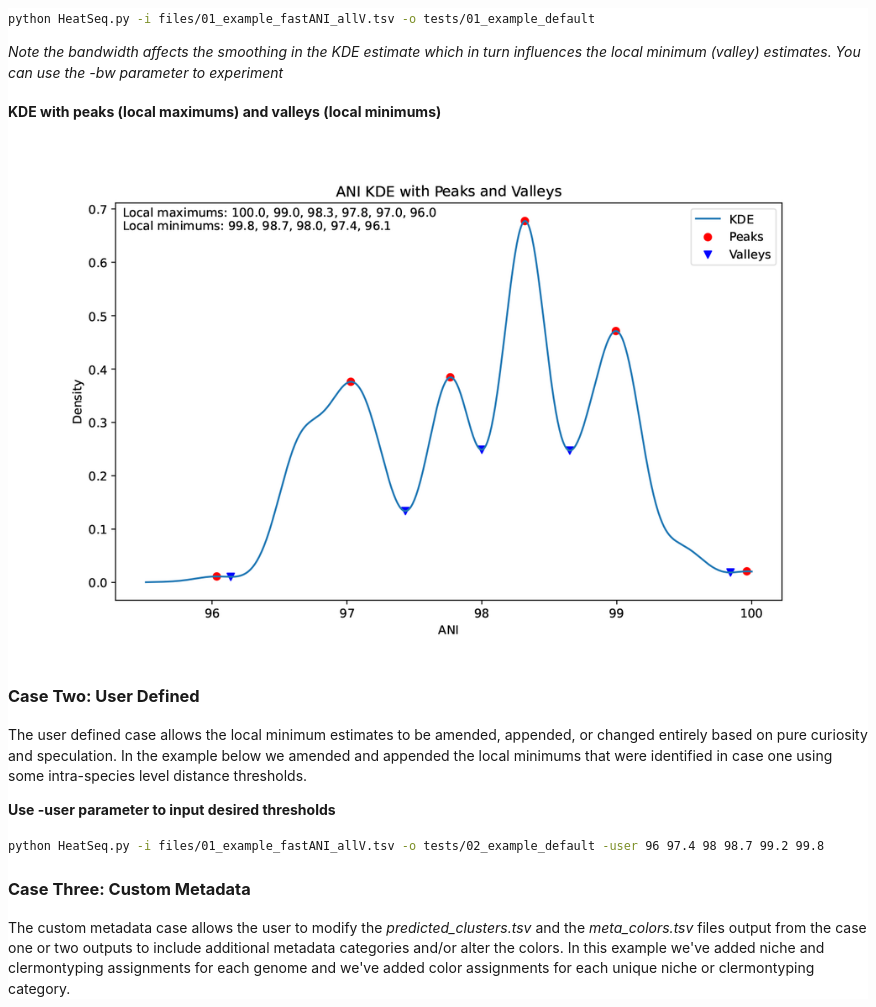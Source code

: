 ```bash
python HeatSeq.py -i files/01_example_fastANI_allV.tsv -o tests/01_example_default
```

*Note the bandwidth affects the smoothing in the KDE estimate which in turn influences the local minimum (valley) estimates. You can use the -bw parameter to experiment*

#### KDE with peaks (local maximums) and valleys (local minimums)

![Final Figure Example](https://github.com/rotheconrad/HeatSeq/blob/main/images/local_minimums_example.png)

### Case Two: User Defined

The user defined case allows the local minimum estimates to be amended, appended, or changed entirely based on pure curiosity and speculation. In the example below we amended and appended the local minimums that were identified in case one using some intra-species level distance thresholds.

**Use -user parameter to input desired thresholds**

```bash
python HeatSeq.py -i files/01_example_fastANI_allV.tsv -o tests/02_example_default -user 96 97.4 98 98.7 99.2 99.8
```

### Case Three: Custom Metadata

The custom metadata case allows the user to modify the *predicted_clusters.tsv* and the *meta_colors.tsv* files output from the case one or two outputs to include additional metadata categories and/or alter the colors. In this example we've added niche and clermontyping assignments for each genome and we've added color assignments for each unique niche or clermontyping category.
